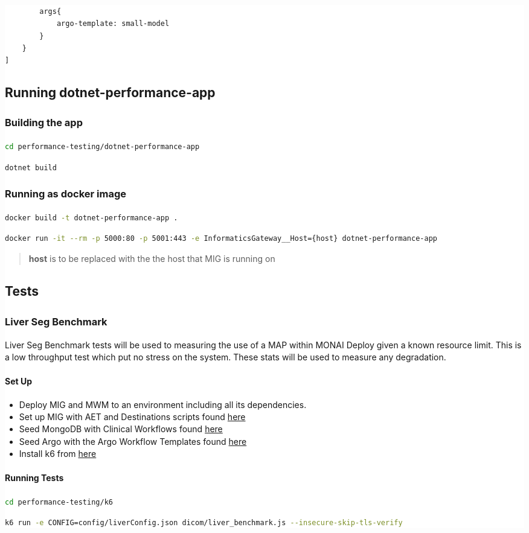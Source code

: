```
        args{
            argo-template: small-model
        }
    }
]
```
## Running dotnet-performance-app
### Building the app

```bash
cd performance-testing/dotnet-performance-app
```

```bash
dotnet build
```

### Running as docker image
```bash
docker build -t dotnet-performance-app .
```

```bash
docker run -it --rm -p 5000:80 -p 5001:443 -e InformaticsGateway__Host={host} dotnet-performance-app
```
> **host** is to be replaced with the the host that MIG is running on

## Tests ##
### Liver Seg Benchmark ###
Liver Seg Benchmark tests will be used to measuring the use of a MAP within MONAI Deploy given a known resource limit. This is a low throughput test which put no stress on the system. These stats will be used to measure any degradation.

#### Set Up ####
- Deploy MIG and MWM to an environment including all its dependencies.
- Set up MIG with AET and Destinations scripts found [here](/k6/dicom/testdata/liver/postman_collection/)
- Seed MongoDB with Clinical Workflows found [here](/k6/dicom/testdata/liver/clinical_workflow/liver_seg.json)
- Seed Argo with the Argo Workflow Templates found [here](/k6/dicom/testdata/liver/argo_template/liver-seg-argo-template.yaml)
- Install k6 from [here](https://k6.io/docs/getting-started/installation/)

#### Running Tests ####
```bash
cd performance-testing/k6
```

```bash
k6 run -e CONFIG=config/liverConfig.json dicom/liver_benchmark.js --insecure-skip-tls-verify
```
